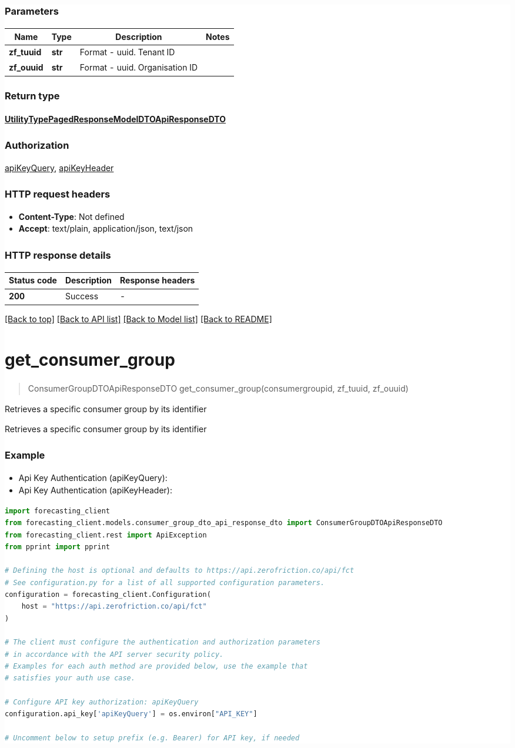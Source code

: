 

### Parameters


Name | Type | Description  | Notes
------------- | ------------- | ------------- | -------------
 **zf_tuuid** | **str**| Format - uuid. Tenant ID | 
 **zf_ouuid** | **str**| Format - uuid. Organisation ID | 

### Return type

[**UtilityTypePagedResponseModelDTOApiResponseDTO**](UtilityTypePagedResponseModelDTOApiResponseDTO.md)

### Authorization

[apiKeyQuery](../README.md#apiKeyQuery), [apiKeyHeader](../README.md#apiKeyHeader)

### HTTP request headers

 - **Content-Type**: Not defined
 - **Accept**: text/plain, application/json, text/json

### HTTP response details

| Status code | Description | Response headers |
|-------------|-------------|------------------|
**200** | Success |  -  |

[[Back to top]](#) [[Back to API list]](../README.md#documentation-for-api-endpoints) [[Back to Model list]](../README.md#documentation-for-models) [[Back to README]](../README.md)

# **get_consumer_group**
> ConsumerGroupDTOApiResponseDTO get_consumer_group(consumergroupid, zf_tuuid, zf_ouuid)

Retrieves a specific consumer group by its identifier

Retrieves a specific consumer group by its identifier

### Example

* Api Key Authentication (apiKeyQuery):
* Api Key Authentication (apiKeyHeader):

```python
import forecasting_client
from forecasting_client.models.consumer_group_dto_api_response_dto import ConsumerGroupDTOApiResponseDTO
from forecasting_client.rest import ApiException
from pprint import pprint

# Defining the host is optional and defaults to https://api.zerofriction.co/api/fct
# See configuration.py for a list of all supported configuration parameters.
configuration = forecasting_client.Configuration(
    host = "https://api.zerofriction.co/api/fct"
)

# The client must configure the authentication and authorization parameters
# in accordance with the API server security policy.
# Examples for each auth method are provided below, use the example that
# satisfies your auth use case.

# Configure API key authorization: apiKeyQuery
configuration.api_key['apiKeyQuery'] = os.environ["API_KEY"]

# Uncomment below to setup prefix (e.g. Bearer) for API key, if needed
```